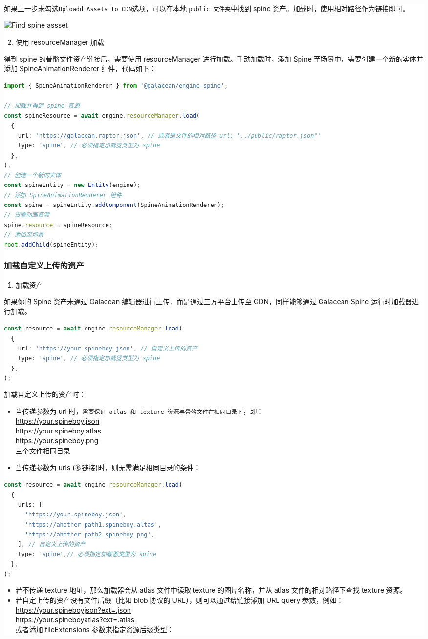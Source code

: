如果上一步未勾选`Uploadd Assets to CDN`选项，可以在本地 `public 文件夹`中找到 spine 资产。加载时，使用相对路径作为链接即可。

<img src="https://lark-assets-prod-aliyun.oss-cn-hangzhou.aliyuncs.com/lark/0/2024/png/76063/1723627676520-e86baa02-02b8-463c-97c6-29ba706c2f79.png?OSSAccessKeyId=LTAI4GGhPJmQ4HWCmhDAn4F5&Expires=1723629486&Signature=zJ9EpUh9AnRYxsITn8wM0mWA%2Ffk%3D&x-oss-process=image%2Fformat%2Cwebp&response-content-disposition=inline" width="230" alt="Find spine assset">


2. 使用 resourceManager 加载

得到 spine 的骨骼文件资产链接后，需要使用 resourceManager 进行加载。手动加载时，添加 Spine 至场景中，需要创建一个新的实体并添加 SpineAnimationRenderer 组件，代码如下：
```typescript
import { SpineAnimationRenderer } from '@galacean/engine-spine';

// 加载并得到 spine 资源
const spineResource = await engine.resourceManager.load(
  {
    url: 'https://galacean.raptor.json', // 或者是文件的相对路径 url: '../public/raptor.json"'
    type: 'spine', // 必须指定加载器类型为 spine
  },
);
// 创建一个新的实体
const spineEntity = new Entity(engine);
// 添加 SpineAnimationRenderer 组件
const spine = spineEntity.addComponent(SpineAnimationRenderer);
// 设置动画资源
spine.resource = spineResource;
// 添加至场景
root.addChild(spineEntity);
```
### 加载自定义上传的资产
1. 加载资产

如果你的 Spine 资产未通过 Galacean 编辑器进行上传，而是通过三方平台上传至 CDN，同样能够通过 Galacean Spine 运行时加载器进行加载。
```typescript
const resource = await engine.resourceManager.load(
  {
    url: 'https://your.spineboy.json', // 自定义上传的资产
    type: 'spine', // 必须指定加载器类型为 spine
  },
);
```
加载自定义上传的资产时：
- 当传递参数为 url 时，`需要保证 atlas 和 texture 资源与骨骼文件在相同目录下`，即：<br>
https://your.spineboy.json <br>
https://your.spineboy.atlas <br>
https://your.spineboy.png <br>
三个文件相同目录

- 当传递参数为 urls (多链接)时，则无需满足相同目录的条件：
```typescript
const resource = await engine.resourceManager.load(
  {
    urls: [
      'https://your.spineboy.json',
      'https://ahother-path1.spineboy.altas',
      'https://ahother-path2.spineboy.png',
    ], // 自定义上传的资产
    type: 'spine',// 必须指定加载器类型为 spine
  },
);
```
- 若不传递 texture 地址，那么加载器会从 atlas 文件中读取 texture 的图片名称，并从 atlas 文件的相对路径下查找 texture 资源。<br>
- 若自定上传的资产没有文件后缀（比如 blob 协议的 URL），则可以通过给链接添加 URL query 参数，例如：<br>
https://your.spineboyjson?ext=.json<br>
https://your.spineboyatlas?ext=.atlas <br>
或者添加 fileExtensions 参数来指定资源后缀类型：
```typescript
```